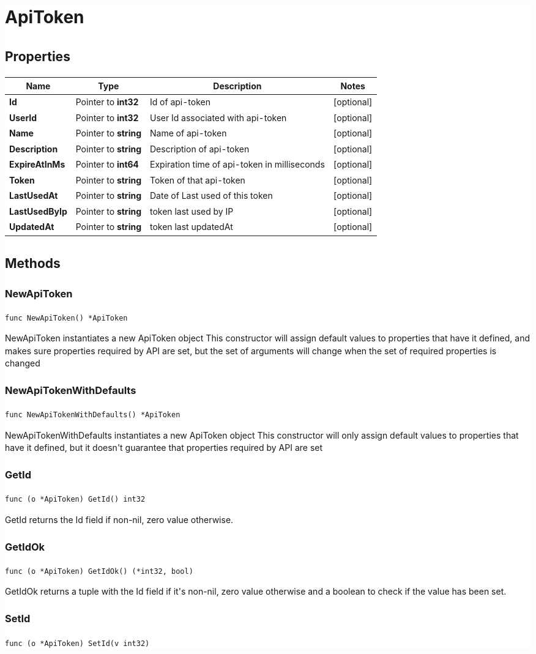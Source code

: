 # ApiToken

## Properties

Name | Type | Description | Notes
------------ | ------------- | ------------- | -------------
**Id** | Pointer to **int32** | Id of api-token | [optional] 
**UserId** | Pointer to **int32** | User Id associated with api-token | [optional] 
**Name** | Pointer to **string** | Name of api-token | [optional] 
**Description** | Pointer to **string** | Description of api-token | [optional] 
**ExpireAtInMs** | Pointer to **int64** | Expiration time of api-token in milliseconds | [optional] 
**Token** | Pointer to **string** | Token of that api-token | [optional] 
**LastUsedAt** | Pointer to **string** | Date of Last used of this token | [optional] 
**LastUsedByIp** | Pointer to **string** | token last used by IP | [optional] 
**UpdatedAt** | Pointer to **string** | token last updatedAt | [optional] 

## Methods

### NewApiToken

`func NewApiToken() *ApiToken`

NewApiToken instantiates a new ApiToken object
This constructor will assign default values to properties that have it defined,
and makes sure properties required by API are set, but the set of arguments
will change when the set of required properties is changed

### NewApiTokenWithDefaults

`func NewApiTokenWithDefaults() *ApiToken`

NewApiTokenWithDefaults instantiates a new ApiToken object
This constructor will only assign default values to properties that have it defined,
but it doesn't guarantee that properties required by API are set

### GetId

`func (o *ApiToken) GetId() int32`

GetId returns the Id field if non-nil, zero value otherwise.

### GetIdOk

`func (o *ApiToken) GetIdOk() (*int32, bool)`

GetIdOk returns a tuple with the Id field if it's non-nil, zero value otherwise
and a boolean to check if the value has been set.

### SetId

`func (o *ApiToken) SetId(v int32)`
